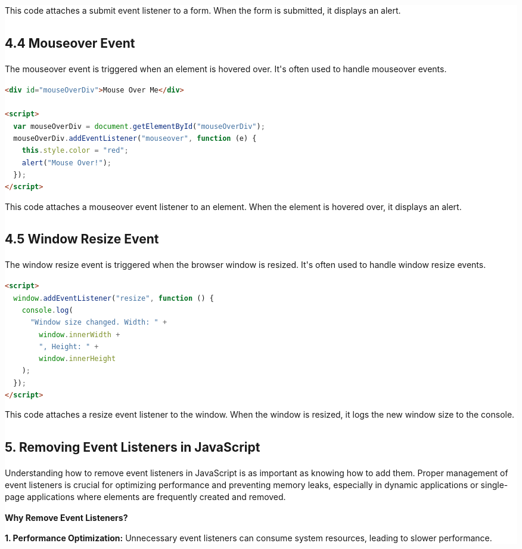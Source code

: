 This code attaches a submit event listener to a form. When the form is submitted, it displays an alert.

## 4.4 Mouseover Event

The mouseover event is triggered when an element is hovered over. It's often used to handle mouseover events.

```html
<div id="mouseOverDiv">Mouse Over Me</div>

<script>
  var mouseOverDiv = document.getElementById("mouseOverDiv");
  mouseOverDiv.addEventListener("mouseover", function (e) {
    this.style.color = "red";
    alert("Mouse Over!");
  });
</script>
```

This code attaches a mouseover event listener to an element. When the element is hovered over, it displays an alert.

## 4.5 Window Resize Event

The window resize event is triggered when the browser window is resized. It's often used to handle window resize events.

```html
<script>
  window.addEventListener("resize", function () {
    console.log(
      "Window size changed. Width: " +
        window.innerWidth +
        ", Height: " +
        window.innerHeight
    );
  });
</script>
```

This code attaches a resize event listener to the window. When the window is resized, it logs the new window size to the console.

## 5. Removing Event Listeners in JavaScript

Understanding how to remove event listeners in JavaScript is as important as knowing how to add them. Proper management of event listeners is crucial for optimizing performance and preventing memory leaks, especially in dynamic applications or single-page applications where elements are frequently created and removed.

**Why Remove Event Listeners?**

**1. Performance Optimization:** Unnecessary event listeners can consume system resources, leading to slower performance.
